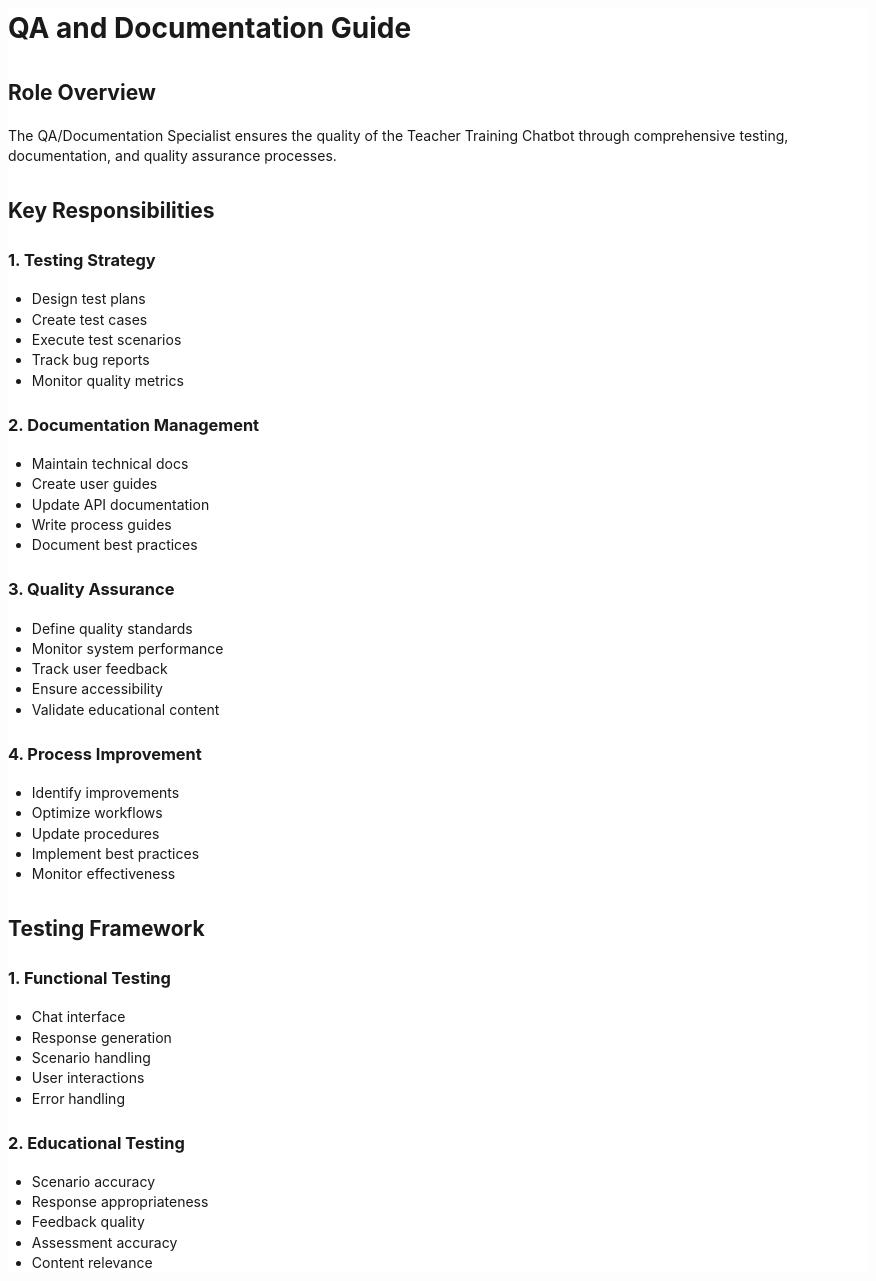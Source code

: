 # QA and Documentation Guide

## Role Overview

The QA/Documentation Specialist ensures the quality of the Teacher Training Chatbot through comprehensive testing, documentation, and quality assurance processes.

## Key Responsibilities

### 1. Testing Strategy
- Design test plans
- Create test cases
- Execute test scenarios
- Track bug reports
- Monitor quality metrics

### 2. Documentation Management
- Maintain technical docs
- Create user guides
- Update API documentation
- Write process guides
- Document best practices

### 3. Quality Assurance
- Define quality standards
- Monitor system performance
- Track user feedback
- Ensure accessibility
- Validate educational content

### 4. Process Improvement
- Identify improvements
- Optimize workflows
- Update procedures
- Implement best practices
- Monitor effectiveness

## Testing Framework

### 1. Functional Testing
- Chat interface
- Response generation
- Scenario handling
- User interactions
- Error handling

### 2. Educational Testing
- Scenario accuracy
- Response appropriateness
- Feedback quality
- Assessment accuracy
- Content relevance
